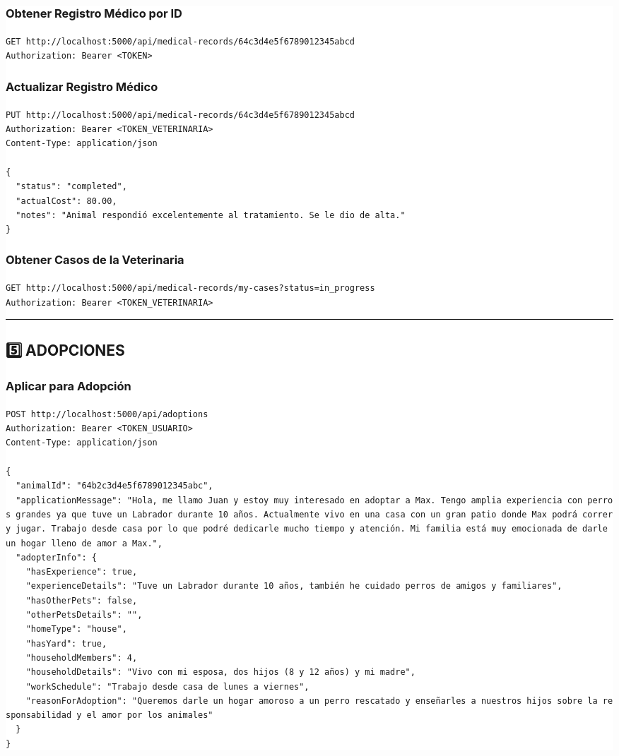### Obtener Registro Médico por ID
```http
GET http://localhost:5000/api/medical-records/64c3d4e5f6789012345abcd
Authorization: Bearer <TOKEN>
```

### Actualizar Registro Médico
```http
PUT http://localhost:5000/api/medical-records/64c3d4e5f6789012345abcd
Authorization: Bearer <TOKEN_VETERINARIA>
Content-Type: application/json

{
  "status": "completed",
  "actualCost": 80.00,
  "notes": "Animal respondió excelentemente al tratamiento. Se le dio de alta."
}
```

### Obtener Casos de la Veterinaria
```http
GET http://localhost:5000/api/medical-records/my-cases?status=in_progress
Authorization: Bearer <TOKEN_VETERINARIA>
```

---

## 5️⃣ ADOPCIONES

### Aplicar para Adopción
```http
POST http://localhost:5000/api/adoptions
Authorization: Bearer <TOKEN_USUARIO>
Content-Type: application/json

{
  "animalId": "64b2c3d4e5f6789012345abc",
  "applicationMessage": "Hola, me llamo Juan y estoy muy interesado en adoptar a Max. Tengo amplia experiencia con perros grandes ya que tuve un Labrador durante 10 años. Actualmente vivo en una casa con un gran patio donde Max podrá correr y jugar. Trabajo desde casa por lo que podré dedicarle mucho tiempo y atención. Mi familia está muy emocionada de darle un hogar lleno de amor a Max.",
  "adopterInfo": {
    "hasExperience": true,
    "experienceDetails": "Tuve un Labrador durante 10 años, también he cuidado perros de amigos y familiares",
    "hasOtherPets": false,
    "otherPetsDetails": "",
    "homeType": "house",
    "hasYard": true,
    "householdMembers": 4,
    "householdDetails": "Vivo con mi esposa, dos hijos (8 y 12 años) y mi madre",
    "workSchedule": "Trabajo desde casa de lunes a viernes",
    "reasonForAdoption": "Queremos darle un hogar amoroso a un perro rescatado y enseñarles a nuestros hijos sobre la responsabilidad y el amor por los animales"
  }
}
```
